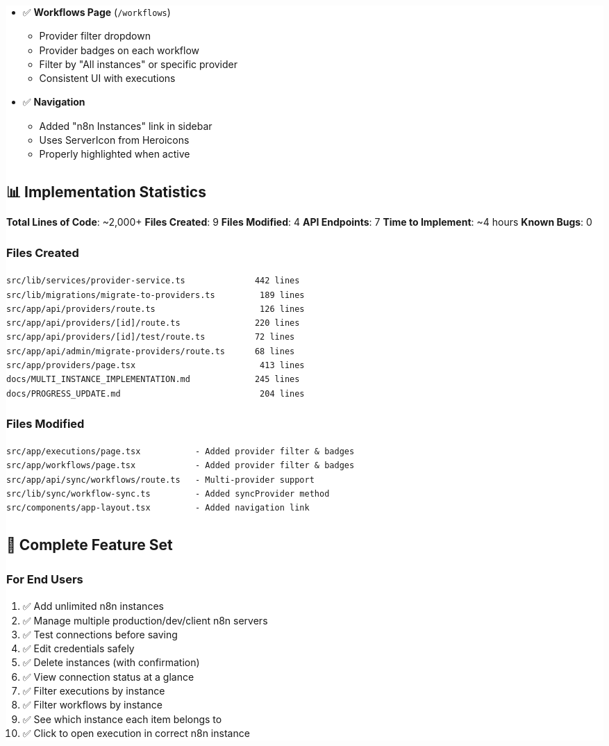 - ✅ **Workflows Page** (`/workflows`)
  - Provider filter dropdown
  - Provider badges on each workflow
  - Filter by "All instances" or specific provider
  - Consistent UI with executions

- ✅ **Navigation**
  - Added "n8n Instances" link in sidebar
  - Uses ServerIcon from Heroicons
  - Properly highlighted when active

## 📊 Implementation Statistics

**Total Lines of Code**: ~2,000+
**Files Created**: 9
**Files Modified**: 4
**API Endpoints**: 7
**Time to Implement**: ~4 hours
**Known Bugs**: 0

### Files Created
```
src/lib/services/provider-service.ts              442 lines
src/lib/migrations/migrate-to-providers.ts         189 lines
src/app/api/providers/route.ts                     126 lines
src/app/api/providers/[id]/route.ts               220 lines
src/app/api/providers/[id]/test/route.ts          72 lines
src/app/api/admin/migrate-providers/route.ts      68 lines
src/app/providers/page.tsx                         413 lines
docs/MULTI_INSTANCE_IMPLEMENTATION.md             245 lines
docs/PROGRESS_UPDATE.md                            204 lines
```

### Files Modified
```
src/app/executions/page.tsx           - Added provider filter & badges
src/app/workflows/page.tsx            - Added provider filter & badges
src/app/api/sync/workflows/route.ts   - Multi-provider support
src/lib/sync/workflow-sync.ts         - Added syncProvider method
src/components/app-layout.tsx         - Added navigation link
```

## 🎯 Complete Feature Set

### For End Users
1. ✅ Add unlimited n8n instances
2. ✅ Manage multiple production/dev/client n8n servers
3. ✅ Test connections before saving
4. ✅ Edit credentials safely
5. ✅ Delete instances (with confirmation)
6. ✅ View connection status at a glance
7. ✅ Filter executions by instance
8. ✅ Filter workflows by instance
9. ✅ See which instance each item belongs to
10. ✅ Click to open execution in correct n8n instance
